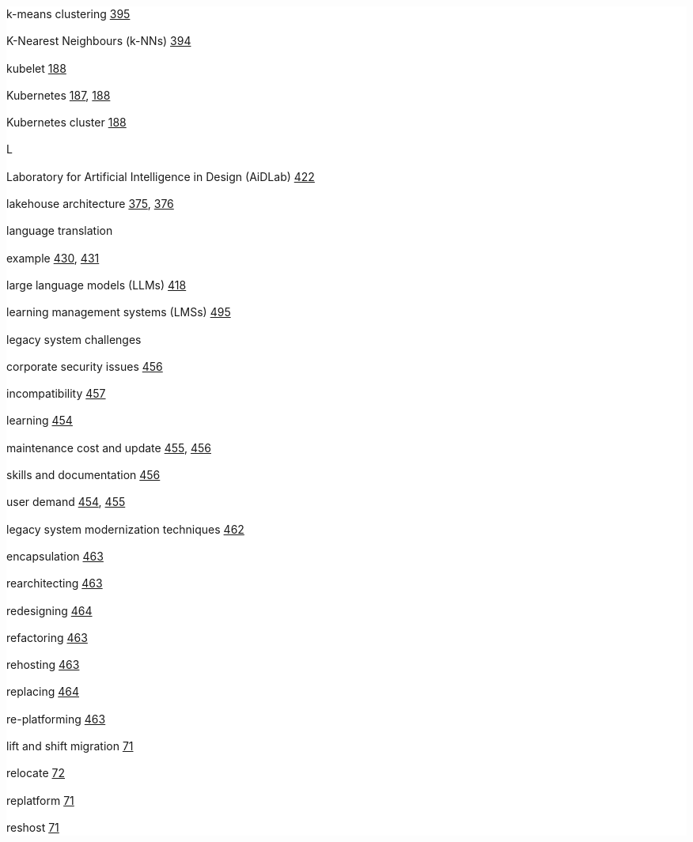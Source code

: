 k-means clustering [395](Chapter_13.xhtml#_idIndexMarker1835)

K-Nearest Neighbours (k-NNs) [394](Chapter_13.xhtml#_idIndexMarker1827)

kubelet [188](Chapter_6.xhtml#_idIndexMarker720)

Kubernetes [187](Chapter_6.xhtml#_idIndexMarker718), [188](Chapter_6.xhtml#_idIndexMarker719)

Kubernetes cluster [188](Chapter_6.xhtml#_idIndexMarker721)

L

Laboratory for Artificial Intelligence in Design (AiDLab) [422](Chapter_14.xhtml#_idIndexMarker1946)

lakehouse architecture [375](Chapter_12.xhtml#_idIndexMarker1759), [376](Chapter_12.xhtml#_idIndexMarker1765)

language translation

example [430](Chapter_14.xhtml#_idIndexMarker1983), [431](Chapter_14.xhtml#_idIndexMarker1984)

large language models (LLMs) [418](Chapter_13.xhtml#_idIndexMarker1943)

learning management systems (LMSs) [495](Chapter_16.xhtml#_idIndexMarker2236)

legacy system challenges

corporate security issues [456](Chapter_15.xhtml#_idIndexMarker2084)

incompatibility [457](Chapter_15.xhtml#_idIndexMarker2086)

learning [454](Chapter_15.xhtml#_idIndexMarker2075)

maintenance cost and update [455](Chapter_15.xhtml#_idIndexMarker2079), [456](Chapter_15.xhtml#_idIndexMarker2080)

skills and documentation [456](Chapter_15.xhtml#_idIndexMarker2083)

user demand [454](Chapter_15.xhtml#_idIndexMarker2077), [455](Chapter_15.xhtml#_idIndexMarker2078)

legacy system modernization techniques [462](Chapter_15.xhtml#_idIndexMarker2108)

encapsulation [463](Chapter_15.xhtml#_idIndexMarker2109)

rearchitecting [463](Chapter_15.xhtml#_idIndexMarker2118)

redesigning [464](Chapter_15.xhtml#_idIndexMarker2120)

refactoring [463](Chapter_15.xhtml#_idIndexMarker2116)

rehosting [463](Chapter_15.xhtml#_idIndexMarker2112)

replacing [464](Chapter_15.xhtml#_idIndexMarker2126)

re-platforming [463](Chapter_15.xhtml#_idIndexMarker2113)

lift and shift migration [71](Chapter_3.xhtml#_idIndexMarker243)

relocate [72](Chapter_3.xhtml#_idIndexMarker247)

replatform [71](Chapter_3.xhtml#_idIndexMarker246)

reshost [71](Chapter_3.xhtml#_idIndexMarker244)
